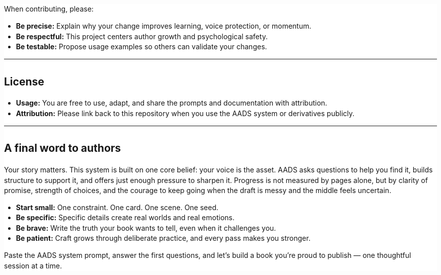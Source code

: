 When contributing, please:
- **Be precise:** Explain why your change improves learning, voice protection, or momentum.
- **Be respectful:** This project centers author growth and psychological safety.
- **Be testable:** Propose usage examples so others can validate your changes.

---

## License

- **Usage:** You are free to use, adapt, and share the prompts and documentation with attribution.
- **Attribution:** Please link back to this repository when you use the AADS system or derivatives publicly.

---

## A final word to authors

Your story matters. This system is built on one core belief: your voice is the asset. AADS asks questions to help you find it, builds structure to support it, and offers just enough pressure to sharpen it. Progress is not measured by pages alone, but by clarity of promise, strength of choices, and the courage to keep going when the draft is messy and the middle feels uncertain.

- **Start small:** One constraint. One card. One scene. One seed.
- **Be specific:** Specific details create real worlds and real emotions.
- **Be brave:** Write the truth your book wants to tell, even when it challenges you.
- **Be patient:** Craft grows through deliberate practice, and every pass makes you stronger.

Paste the AADS system prompt, answer the first questions, and let’s build a book you’re proud to publish — one thoughtful session at a time.
